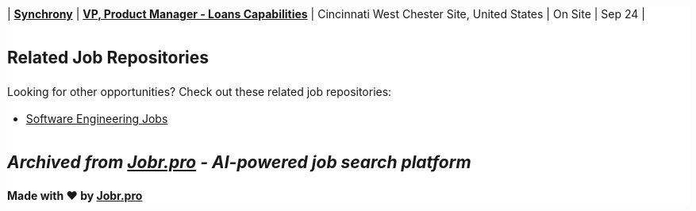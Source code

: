 | **[Synchrony](https://www.synchrony.com/)** | **[VP, Product Manager - Loans Capabilities](https://synchronyfinancial.wd5.myworkdayjobs.com/en-US/University/job/Cincinnati-West-Chester-Site/VP--Product-Manager---Loans-Capabilities_2503348-2)** | Cincinnati West Chester Site, United States | On Site | Sep 24 |

## Related Job Repositories

Looking for other opportunities? Check out these related job repositories:

- [Software Engineering Jobs](https://github.com/jobs-jobr-pro/Software-Engineering-Jobs)



*Archived from [Jobr.pro](https://jobr.pro?utm_source=github&utm_medium=repo&utm_campaign=github-product-management-jobs) - AI-powered job search platform*
---

**Made with ❤️ by [Jobr.pro](https://jobr.pro?utm_source=github&utm_medium=repo&utm_campaign=github-product-management-jobs)**